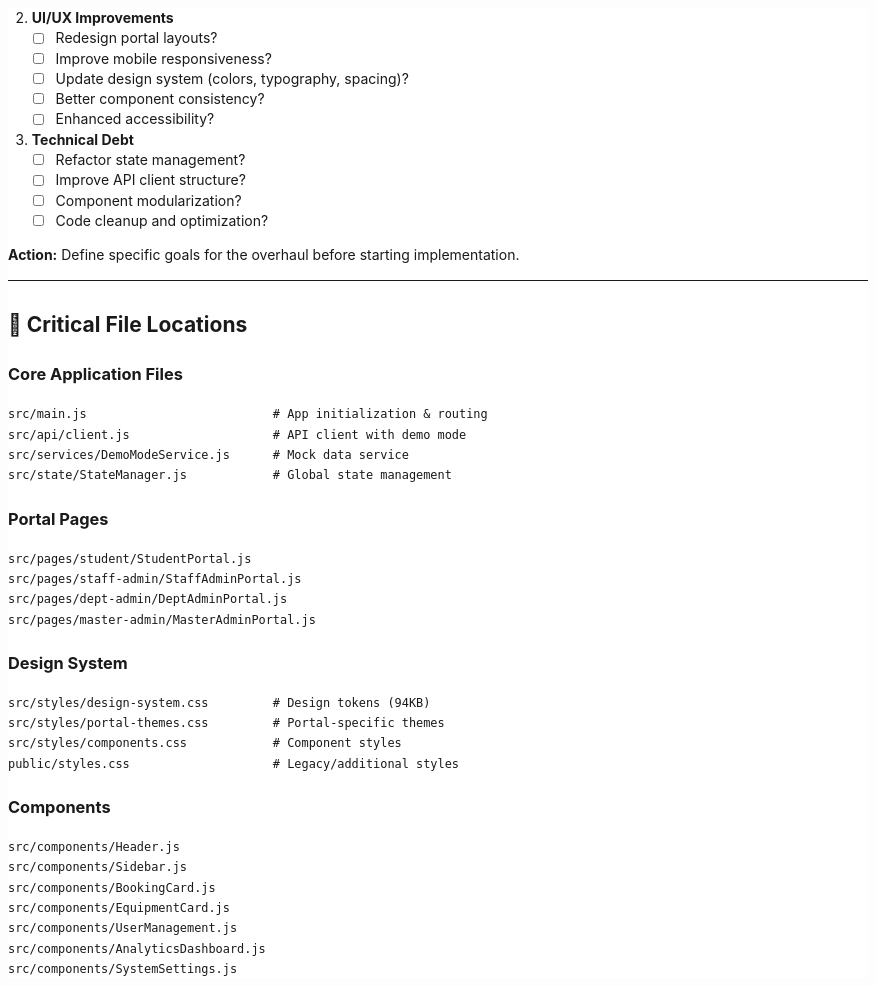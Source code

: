 2. **UI/UX Improvements**
   - [ ] Redesign portal layouts?
   - [ ] Improve mobile responsiveness?
   - [ ] Update design system (colors, typography, spacing)?
   - [ ] Better component consistency?
   - [ ] Enhanced accessibility?

3. **Technical Debt**
   - [ ] Refactor state management?
   - [ ] Improve API client structure?
   - [ ] Component modularization?
   - [ ] Code cleanup and optimization?

**Action:** Define specific goals for the overhaul before starting implementation.

---

## 📁 Critical File Locations

### Core Application Files
```
src/main.js                          # App initialization & routing
src/api/client.js                    # API client with demo mode
src/services/DemoModeService.js      # Mock data service
src/state/StateManager.js            # Global state management
```

### Portal Pages
```
src/pages/student/StudentPortal.js
src/pages/staff-admin/StaffAdminPortal.js
src/pages/dept-admin/DeptAdminPortal.js
src/pages/master-admin/MasterAdminPortal.js
```

### Design System
```
src/styles/design-system.css         # Design tokens (94KB)
src/styles/portal-themes.css         # Portal-specific themes
src/styles/components.css            # Component styles
public/styles.css                    # Legacy/additional styles
```

### Components
```
src/components/Header.js
src/components/Sidebar.js
src/components/BookingCard.js
src/components/EquipmentCard.js
src/components/UserManagement.js
src/components/AnalyticsDashboard.js
src/components/SystemSettings.js
```

